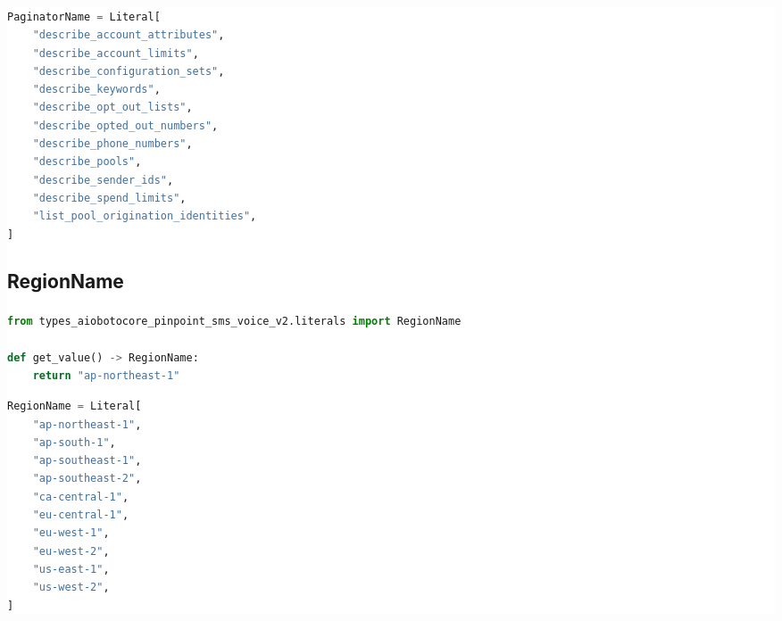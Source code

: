 ```python title="Definition"
PaginatorName = Literal[
    "describe_account_attributes",
    "describe_account_limits",
    "describe_configuration_sets",
    "describe_keywords",
    "describe_opt_out_lists",
    "describe_opted_out_numbers",
    "describe_phone_numbers",
    "describe_pools",
    "describe_sender_ids",
    "describe_spend_limits",
    "list_pool_origination_identities",
]
```
## RegionName

```python title="Usage Example"
from types_aiobotocore_pinpoint_sms_voice_v2.literals import RegionName

def get_value() -> RegionName:
    return "ap-northeast-1"
```

```python title="Definition"
RegionName = Literal[
    "ap-northeast-1",
    "ap-south-1",
    "ap-southeast-1",
    "ap-southeast-2",
    "ca-central-1",
    "eu-central-1",
    "eu-west-1",
    "eu-west-2",
    "us-east-1",
    "us-west-2",
]
```
